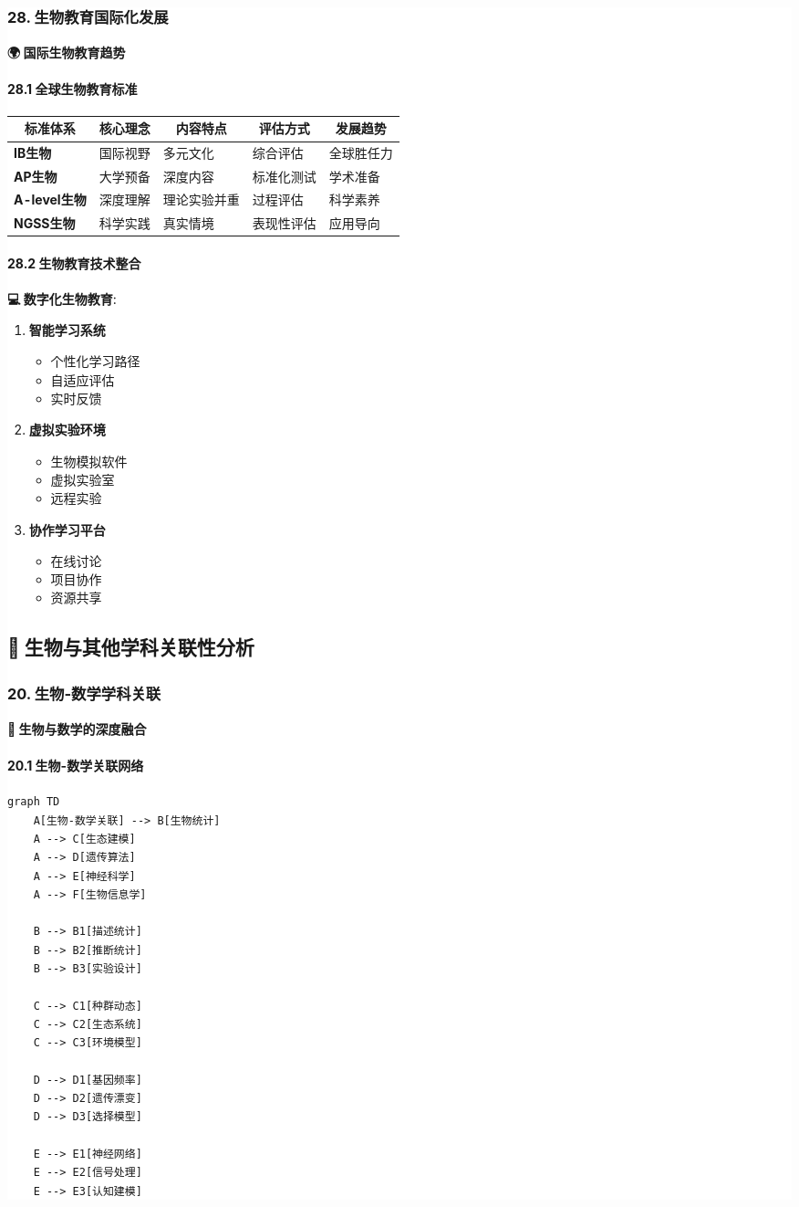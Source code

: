 ### 28. 生物教育国际化发展

**🌍 国际生物教育趋势**

#### 28.1 全球生物教育标准

| 标准体系 | 核心理念 | 内容特点 | 评估方式 | 发展趋势 |
|---------|----------|----------|----------|----------|
| **IB生物** | 国际视野 | 多元文化 | 综合评估 | 全球胜任力 |
| **AP生物** | 大学预备 | 深度内容 | 标准化测试 | 学术准备 |
| **A-level生物** | 深度理解 | 理论实验并重 | 过程评估 | 科学素养 |
| **NGSS生物** | 科学实践 | 真实情境 | 表现性评估 | 应用导向 |

#### 28.2 生物教育技术整合

**💻 数字化生物教育**:

1. **智能学习系统**
   - 个性化学习路径
   - 自适应评估
   - 实时反馈

2. **虚拟实验环境**
   - 生物模拟软件
   - 虚拟实验室
   - 远程实验

3. **协作学习平台**
   - 在线讨论
   - 项目协作
   - 资源共享

## 🔗 生物与其他学科关联性分析

### 20. 生物-数学学科关联

**🧮 生物与数学的深度融合**

#### 20.1 生物-数学关联网络

```mermaid
graph TD
    A[生物-数学关联] --> B[生物统计]
    A --> C[生态建模]
    A --> D[遗传算法]
    A --> E[神经科学]
    A --> F[生物信息学]
    
    B --> B1[描述统计]
    B --> B2[推断统计]
    B --> B3[实验设计]
    
    C --> C1[种群动态]
    C --> C2[生态系统]
    C --> C3[环境模型]
    
    D --> D1[基因频率]
    D --> D2[遗传漂变]
    D --> D3[选择模型]
    
    E --> E1[神经网络]
    E --> E2[信号处理]
    E --> E3[认知建模]
```
